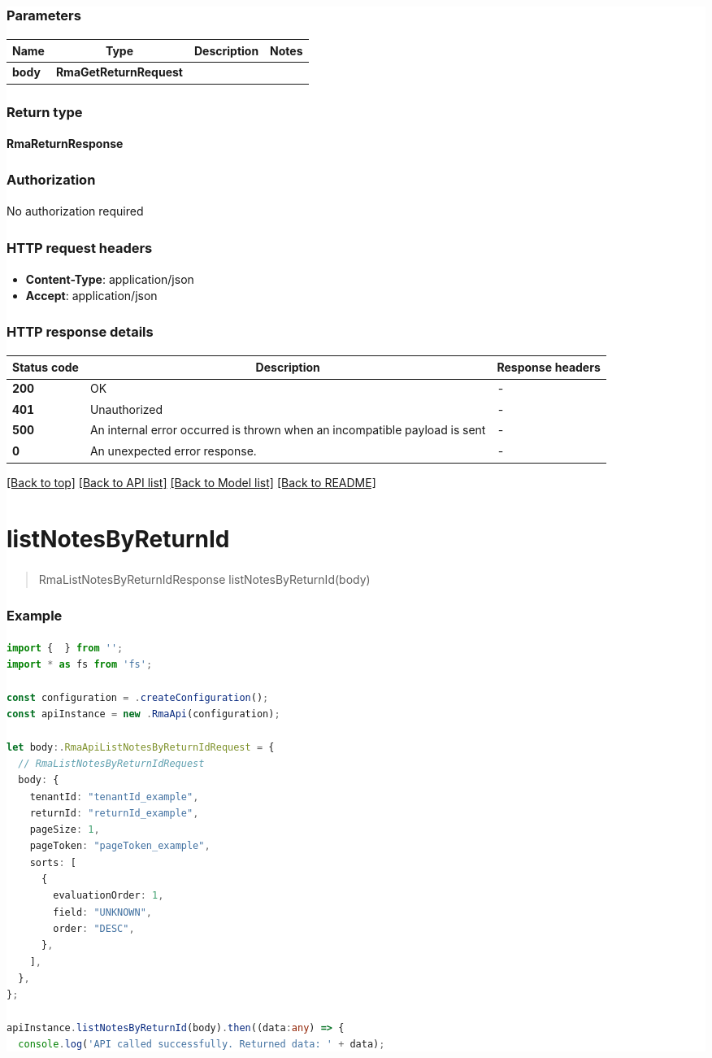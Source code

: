 
### Parameters

Name | Type | Description  | Notes
------------- | ------------- | ------------- | -------------
 **body** | **RmaGetReturnRequest**|  |


### Return type

**RmaReturnResponse**

### Authorization

No authorization required

### HTTP request headers

 - **Content-Type**: application/json
 - **Accept**: application/json


### HTTP response details
| Status code | Description | Response headers |
|-------------|-------------|------------------|
**200** | OK |  -  |
**401** | Unauthorized |  -  |
**500** | An internal error occurred is thrown when an incompatible payload is sent |  -  |
**0** | An unexpected error response. |  -  |

[[Back to top]](#) [[Back to API list]](README.md#documentation-for-api-endpoints) [[Back to Model list]](README.md#documentation-for-models) [[Back to README]](README.md)

# **listNotesByReturnId**
> RmaListNotesByReturnIdResponse listNotesByReturnId(body)


### Example


```typescript
import {  } from '';
import * as fs from 'fs';

const configuration = .createConfiguration();
const apiInstance = new .RmaApi(configuration);

let body:.RmaApiListNotesByReturnIdRequest = {
  // RmaListNotesByReturnIdRequest
  body: {
    tenantId: "tenantId_example",
    returnId: "returnId_example",
    pageSize: 1,
    pageToken: "pageToken_example",
    sorts: [
      {
        evaluationOrder: 1,
        field: "UNKNOWN",
        order: "DESC",
      },
    ],
  },
};

apiInstance.listNotesByReturnId(body).then((data:any) => {
  console.log('API called successfully. Returned data: ' + data);
```